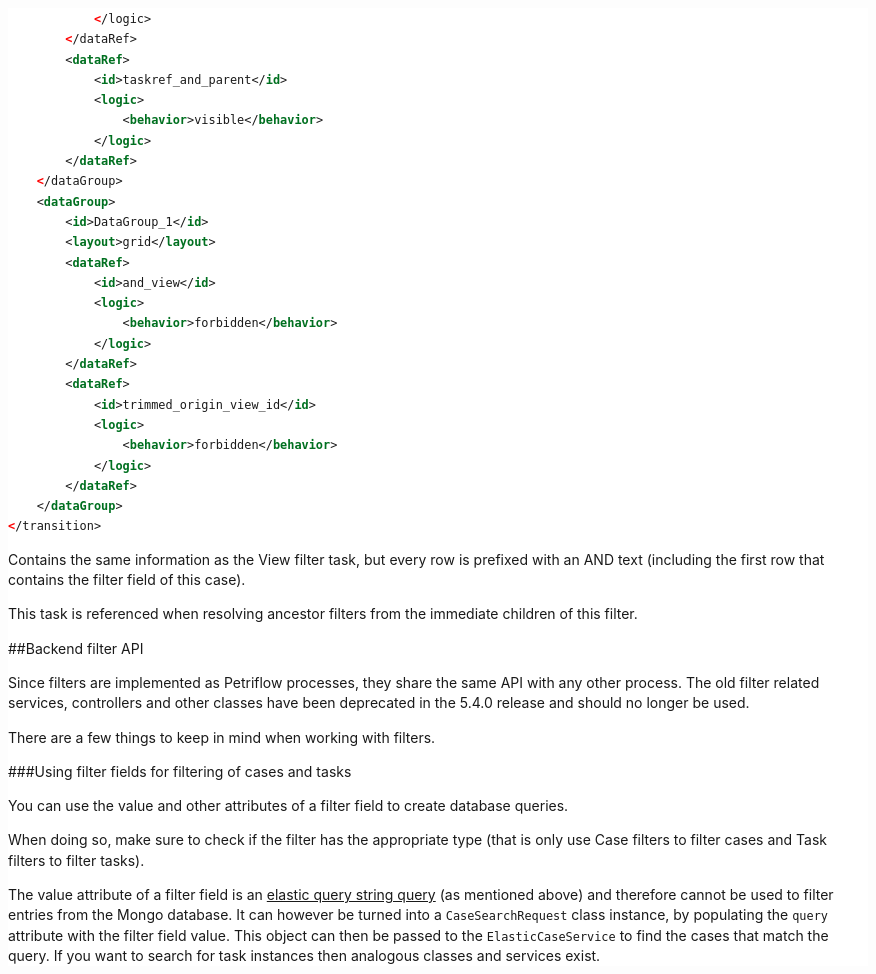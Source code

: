 ```xml
            </logic>
        </dataRef>
        <dataRef>
            <id>taskref_and_parent</id>
            <logic>
                <behavior>visible</behavior>
            </logic>
        </dataRef>
    </dataGroup>
    <dataGroup>
        <id>DataGroup_1</id>
        <layout>grid</layout>
        <dataRef>
            <id>and_view</id>
            <logic>
                <behavior>forbidden</behavior>
            </logic>
        </dataRef>
        <dataRef>
            <id>trimmed_origin_view_id</id>
            <logic>
                <behavior>forbidden</behavior>
            </logic>
        </dataRef>
    </dataGroup>
</transition>
```

Contains the same information as the View filter task, but every row is prefixed with an AND text (including the first row that contains the filter field of this case).

This task is referenced when resolving ancestor filters from the immediate children of this filter.

##Backend filter API

Since filters are implemented as Petriflow processes, they share the same API with any other process.
The old filter related services, controllers and other classes have been deprecated in the 5.4.0 release and should no longer be used.

There are a few things to keep in mind when working with filters.

###Using filter fields for filtering of cases and tasks

You can use the value and other attributes of a filter field to create database queries.

When doing so, make sure to check if the filter has the appropriate type (that is only use Case filters to filter cases and Task filters to filter tasks).

The value attribute of a filter field is an [elastic query string query](https://www.elastic.co/guide/en/elasticsearch/reference/6.6/query-dsl-query-string-query.html) (as mentioned above) and therefore cannot be used to filter entries from the Mongo database.
It can however be turned into a `CaseSearchRequest` class instance, by populating the `query` attribute with the filter field value. This object can then be passed to the `ElasticCaseService` to find the cases that match the query.
If you want to search for task instances then analogous classes and services exist.
